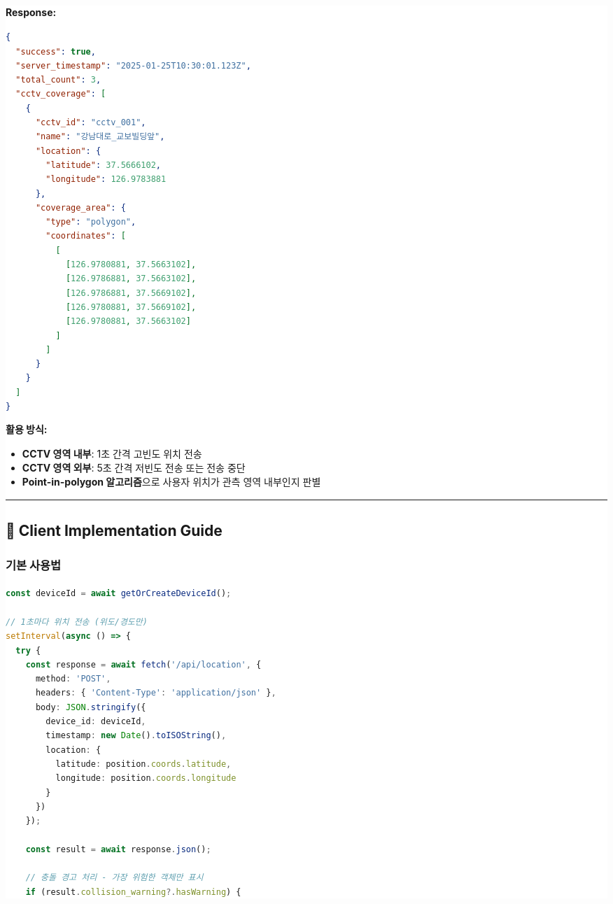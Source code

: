 **Response:**
```json
{
  "success": true,
  "server_timestamp": "2025-01-25T10:30:01.123Z",
  "total_count": 3,
  "cctv_coverage": [
    {
      "cctv_id": "cctv_001",
      "name": "강남대로_교보빌딩앞",
      "location": {
        "latitude": 37.5666102,
        "longitude": 126.9783881
      },
      "coverage_area": {
        "type": "polygon",
        "coordinates": [
          [
            [126.9780881, 37.5663102],
            [126.9786881, 37.5663102], 
            [126.9786881, 37.5669102],
            [126.9780881, 37.5669102],
            [126.9780881, 37.5663102]
          ]
        ]
      }
    }
  ]
}
```

**활용 방식:**
- **CCTV 영역 내부**: 1초 간격 고빈도 위치 전송
- **CCTV 영역 외부**: 5초 간격 저빈도 전송 또는 전송 중단
- **Point-in-polygon 알고리즘**으로 사용자 위치가 관측 영역 내부인지 판별

---

## 🔧 Client Implementation Guide

### 기본 사용법
```typescript
const deviceId = await getOrCreateDeviceId();

// 1초마다 위치 전송 (위도/경도만)
setInterval(async () => {
  try {
    const response = await fetch('/api/location', {
      method: 'POST',
      headers: { 'Content-Type': 'application/json' },
      body: JSON.stringify({
        device_id: deviceId,
        timestamp: new Date().toISOString(),
        location: {
          latitude: position.coords.latitude,
          longitude: position.coords.longitude
        }
      })
    });
    
    const result = await response.json();
    
    // 충돌 경고 처리 - 가장 위험한 객체만 표시
    if (result.collision_warning?.hasWarning) {
```